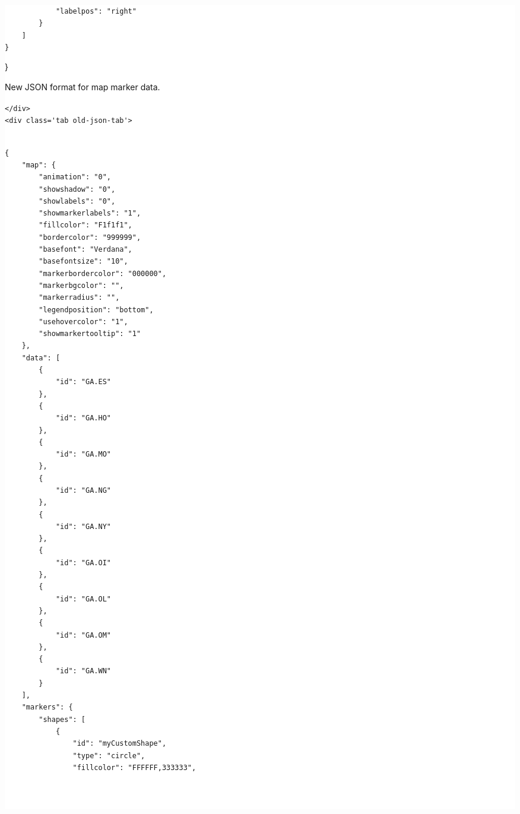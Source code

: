                 "labelpos": "right"
            }
        ]
    }
}
</code></pre>


<p class='text-success'>New JSON format for map marker data.</p>

    </div>
    <div class='tab old-json-tab'>
<pre><code class="language-javascript">
{
    "map": {
        "animation": "0",
        "showshadow": "0",
        "showlabels": "0",
        "showmarkerlabels": "1",
        "fillcolor": "F1f1f1",
        "bordercolor": "999999",
        "basefont": "Verdana",
        "basefontsize": "10",
        "markerbordercolor": "000000",
        "markerbgcolor": "",
        "markerradius": "",
        "legendposition": "bottom",
        "usehovercolor": "1",
        "showmarkertooltip": "1"
    },
    "data": [
        {
            "id": "GA.ES"
        },
        {
            "id": "GA.HO"
        },
        {
            "id": "GA.MO"
        },
        {
            "id": "GA.NG"
        },
        {
            "id": "GA.NY"
        },
        {
            "id": "GA.OI"
        },
        {
            "id": "GA.OL"
        },
        {
            "id": "GA.OM"
        },
        {
            "id": "GA.WN"
        }
    ],
    "markers": {
        "shapes": [
            {
                "id": "myCustomShape",
                "type": "circle",
                "fillcolor": "FFFFFF,333333",